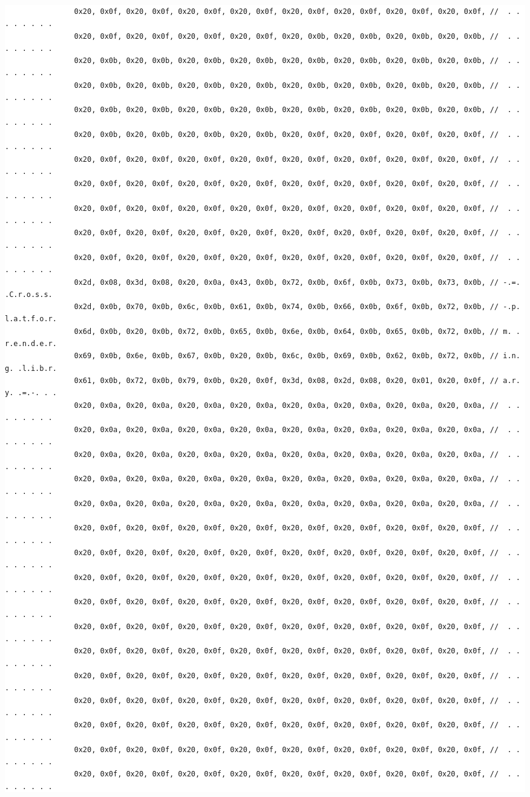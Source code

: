                     0x20, 0x0f, 0x20, 0x0f, 0x20, 0x0f, 0x20, 0x0f, 0x20, 0x0f, 0x20, 0x0f, 0x20, 0x0f, 0x20, 0x0f, //  . . . . . . . .
                    0x20, 0x0f, 0x20, 0x0f, 0x20, 0x0f, 0x20, 0x0f, 0x20, 0x0b, 0x20, 0x0b, 0x20, 0x0b, 0x20, 0x0b, //  . . . . . . . .
                    0x20, 0x0b, 0x20, 0x0b, 0x20, 0x0b, 0x20, 0x0b, 0x20, 0x0b, 0x20, 0x0b, 0x20, 0x0b, 0x20, 0x0b, //  . . . . . . . .
                    0x20, 0x0b, 0x20, 0x0b, 0x20, 0x0b, 0x20, 0x0b, 0x20, 0x0b, 0x20, 0x0b, 0x20, 0x0b, 0x20, 0x0b, //  . . . . . . . .
                    0x20, 0x0b, 0x20, 0x0b, 0x20, 0x0b, 0x20, 0x0b, 0x20, 0x0b, 0x20, 0x0b, 0x20, 0x0b, 0x20, 0x0b, //  . . . . . . . .
                    0x20, 0x0b, 0x20, 0x0b, 0x20, 0x0b, 0x20, 0x0b, 0x20, 0x0f, 0x20, 0x0f, 0x20, 0x0f, 0x20, 0x0f, //  . . . . . . . .
                    0x20, 0x0f, 0x20, 0x0f, 0x20, 0x0f, 0x20, 0x0f, 0x20, 0x0f, 0x20, 0x0f, 0x20, 0x0f, 0x20, 0x0f, //  . . . . . . . .
                    0x20, 0x0f, 0x20, 0x0f, 0x20, 0x0f, 0x20, 0x0f, 0x20, 0x0f, 0x20, 0x0f, 0x20, 0x0f, 0x20, 0x0f, //  . . . . . . . .
                    0x20, 0x0f, 0x20, 0x0f, 0x20, 0x0f, 0x20, 0x0f, 0x20, 0x0f, 0x20, 0x0f, 0x20, 0x0f, 0x20, 0x0f, //  . . . . . . . .
                    0x20, 0x0f, 0x20, 0x0f, 0x20, 0x0f, 0x20, 0x0f, 0x20, 0x0f, 0x20, 0x0f, 0x20, 0x0f, 0x20, 0x0f, //  . . . . . . . .
                    0x20, 0x0f, 0x20, 0x0f, 0x20, 0x0f, 0x20, 0x0f, 0x20, 0x0f, 0x20, 0x0f, 0x20, 0x0f, 0x20, 0x0f, //  . . . . . . . .
                    0x2d, 0x08, 0x3d, 0x08, 0x20, 0x0a, 0x43, 0x0b, 0x72, 0x0b, 0x6f, 0x0b, 0x73, 0x0b, 0x73, 0x0b, // -.=. .C.r.o.s.s.
                    0x2d, 0x0b, 0x70, 0x0b, 0x6c, 0x0b, 0x61, 0x0b, 0x74, 0x0b, 0x66, 0x0b, 0x6f, 0x0b, 0x72, 0x0b, // -.p.l.a.t.f.o.r.
                    0x6d, 0x0b, 0x20, 0x0b, 0x72, 0x0b, 0x65, 0x0b, 0x6e, 0x0b, 0x64, 0x0b, 0x65, 0x0b, 0x72, 0x0b, // m. .r.e.n.d.e.r.
                    0x69, 0x0b, 0x6e, 0x0b, 0x67, 0x0b, 0x20, 0x0b, 0x6c, 0x0b, 0x69, 0x0b, 0x62, 0x0b, 0x72, 0x0b, // i.n.g. .l.i.b.r.
                    0x61, 0x0b, 0x72, 0x0b, 0x79, 0x0b, 0x20, 0x0f, 0x3d, 0x08, 0x2d, 0x08, 0x20, 0x01, 0x20, 0x0f, // a.r.y. .=.-. . .
                    0x20, 0x0a, 0x20, 0x0a, 0x20, 0x0a, 0x20, 0x0a, 0x20, 0x0a, 0x20, 0x0a, 0x20, 0x0a, 0x20, 0x0a, //  . . . . . . . .
                    0x20, 0x0a, 0x20, 0x0a, 0x20, 0x0a, 0x20, 0x0a, 0x20, 0x0a, 0x20, 0x0a, 0x20, 0x0a, 0x20, 0x0a, //  . . . . . . . .
                    0x20, 0x0a, 0x20, 0x0a, 0x20, 0x0a, 0x20, 0x0a, 0x20, 0x0a, 0x20, 0x0a, 0x20, 0x0a, 0x20, 0x0a, //  . . . . . . . .
                    0x20, 0x0a, 0x20, 0x0a, 0x20, 0x0a, 0x20, 0x0a, 0x20, 0x0a, 0x20, 0x0a, 0x20, 0x0a, 0x20, 0x0a, //  . . . . . . . .
                    0x20, 0x0a, 0x20, 0x0a, 0x20, 0x0a, 0x20, 0x0a, 0x20, 0x0a, 0x20, 0x0a, 0x20, 0x0a, 0x20, 0x0a, //  . . . . . . . .
                    0x20, 0x0f, 0x20, 0x0f, 0x20, 0x0f, 0x20, 0x0f, 0x20, 0x0f, 0x20, 0x0f, 0x20, 0x0f, 0x20, 0x0f, //  . . . . . . . .
                    0x20, 0x0f, 0x20, 0x0f, 0x20, 0x0f, 0x20, 0x0f, 0x20, 0x0f, 0x20, 0x0f, 0x20, 0x0f, 0x20, 0x0f, //  . . . . . . . .
                    0x20, 0x0f, 0x20, 0x0f, 0x20, 0x0f, 0x20, 0x0f, 0x20, 0x0f, 0x20, 0x0f, 0x20, 0x0f, 0x20, 0x0f, //  . . . . . . . .
                    0x20, 0x0f, 0x20, 0x0f, 0x20, 0x0f, 0x20, 0x0f, 0x20, 0x0f, 0x20, 0x0f, 0x20, 0x0f, 0x20, 0x0f, //  . . . . . . . .
                    0x20, 0x0f, 0x20, 0x0f, 0x20, 0x0f, 0x20, 0x0f, 0x20, 0x0f, 0x20, 0x0f, 0x20, 0x0f, 0x20, 0x0f, //  . . . . . . . .
                    0x20, 0x0f, 0x20, 0x0f, 0x20, 0x0f, 0x20, 0x0f, 0x20, 0x0f, 0x20, 0x0f, 0x20, 0x0f, 0x20, 0x0f, //  . . . . . . . .
                    0x20, 0x0f, 0x20, 0x0f, 0x20, 0x0f, 0x20, 0x0f, 0x20, 0x0f, 0x20, 0x0f, 0x20, 0x0f, 0x20, 0x0f, //  . . . . . . . .
                    0x20, 0x0f, 0x20, 0x0f, 0x20, 0x0f, 0x20, 0x0f, 0x20, 0x0f, 0x20, 0x0f, 0x20, 0x0f, 0x20, 0x0f, //  . . . . . . . .
                    0x20, 0x0f, 0x20, 0x0f, 0x20, 0x0f, 0x20, 0x0f, 0x20, 0x0f, 0x20, 0x0f, 0x20, 0x0f, 0x20, 0x0f, //  . . . . . . . .
                    0x20, 0x0f, 0x20, 0x0f, 0x20, 0x0f, 0x20, 0x0f, 0x20, 0x0f, 0x20, 0x0f, 0x20, 0x0f, 0x20, 0x0f, //  . . . . . . . .
                    0x20, 0x0f, 0x20, 0x0f, 0x20, 0x0f, 0x20, 0x0f, 0x20, 0x0f, 0x20, 0x0f, 0x20, 0x0f, 0x20, 0x0f, //  . . . . . . . .